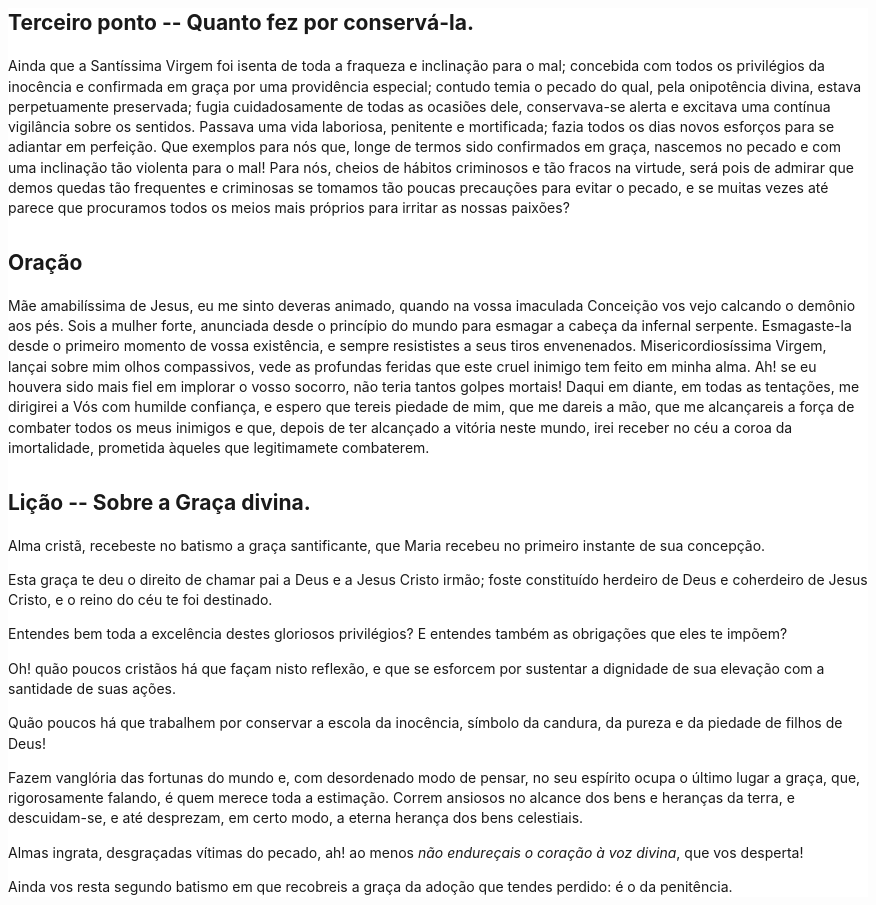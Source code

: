 ## Terceiro ponto -- Quanto fez por conservá-la.

Ainda que a Santíssima Virgem foi isenta de toda a fraqueza e inclinação para o mal; concebida com todos os privilégios da inocência e confirmada em graça por uma providência especial; contudo temia o pecado do qual, pela onipotência divina, estava perpetuamente preservada; fugia cuidadosamente de todas as ocasiões dele, conservava-se alerta e excitava uma contínua vigilância sobre os sentidos. Passava uma vida laboriosa, penitente e mortificada; fazia todos os dias novos esforços para se adiantar em perfeição. Que exemplos para nós que, longe de termos sido confirmados em graça, nascemos no pecado e com uma inclinação tão violenta para o mal! Para nós, cheios de hábitos criminosos e tão fracos na virtude, será pois de admirar que demos quedas tão frequentes e criminosas se tomamos tão poucas precauções para evitar o pecado, e se muitas vezes até parece que procuramos todos os meios mais próprios para irritar as nossas paixões?

## Oração

Mãe amabilíssima de Jesus, eu me sinto deveras animado, quando na vossa imaculada Conceição vos vejo calcando o demônio aos pés. Sois a mulher forte, anunciada desde o princípio do mundo para esmagar a cabeça da infernal serpente. Esmagaste-la desde o primeiro momento de vossa existência, e sempre resististes a seus tiros envenenados. Misericordiosíssima Virgem, lançai sobre mim olhos compassivos, vede as profundas feridas que este cruel inimigo tem feito em minha alma. Ah! se eu houvera sido mais fiel em implorar o vosso socorro, não teria tantos golpes mortais! Daqui em diante, em todas as tentações, me dirigirei a Vós com humilde confiança, e espero que tereis piedade de mim, que me dareis a mão, que me alcançareis a força de combater todos os meus inimigos e que, depois de ter alcançado a vitória neste mundo, irei receber no céu a coroa da imortalidade, prometida àqueles que legitimamete combaterem.

## Lição -- Sobre a Graça divina.

Alma cristã, recebeste no batismo a graça santificante, que Maria recebeu no primeiro instante de sua concepção.

Esta graça te deu o direito de chamar pai a Deus e a Jesus Cristo irmão; foste constituído herdeiro de Deus e coherdeiro de Jesus Cristo, e o reino do céu te foi destinado.

Entendes bem toda a excelência destes gloriosos privilégios? E entendes também as obrigações que eles te impõem?

Oh! quão poucos cristãos há que façam nisto reflexão, e que se esforcem por sustentar a dignidade de sua elevação com a santidade de suas ações.

Quão poucos há que trabalhem por conservar a escola da inocência, símbolo da candura, da pureza e da piedade de filhos de Deus!

Fazem vanglória das fortunas do mundo e, com desordenado modo de pensar, no seu espírito ocupa o último lugar a graça, que, rigorosamente falando, é quem merece toda a estimação. Correm ansiosos no alcance dos bens e heranças da terra, e descuidam-se, e até desprezam, em certo modo, a eterna herança dos bens celestiais.

Almas ingrata, desgraçadas vítimas do pecado, ah! ao menos _não endureçais o coração à voz divina_, que vos desperta!

Ainda vos resta segundo batismo em que recobreis a graça da adoção que tendes perdido: é o da penitência.
